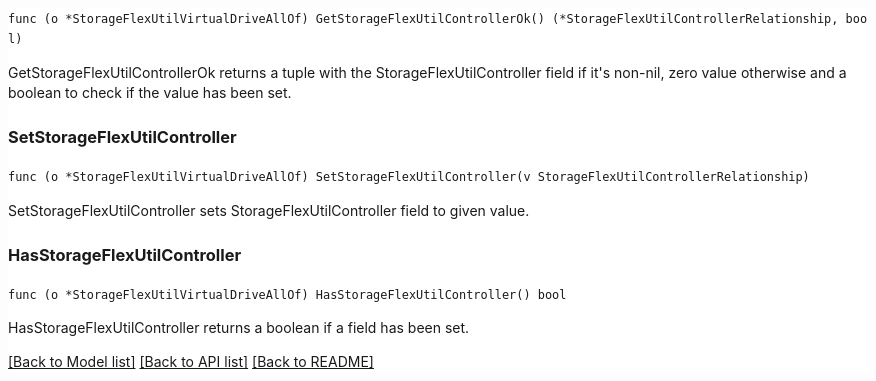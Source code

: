 `func (o *StorageFlexUtilVirtualDriveAllOf) GetStorageFlexUtilControllerOk() (*StorageFlexUtilControllerRelationship, bool)`

GetStorageFlexUtilControllerOk returns a tuple with the StorageFlexUtilController field if it's non-nil, zero value otherwise
and a boolean to check if the value has been set.

### SetStorageFlexUtilController

`func (o *StorageFlexUtilVirtualDriveAllOf) SetStorageFlexUtilController(v StorageFlexUtilControllerRelationship)`

SetStorageFlexUtilController sets StorageFlexUtilController field to given value.

### HasStorageFlexUtilController

`func (o *StorageFlexUtilVirtualDriveAllOf) HasStorageFlexUtilController() bool`

HasStorageFlexUtilController returns a boolean if a field has been set.


[[Back to Model list]](../README.md#documentation-for-models) [[Back to API list]](../README.md#documentation-for-api-endpoints) [[Back to README]](../README.md)


